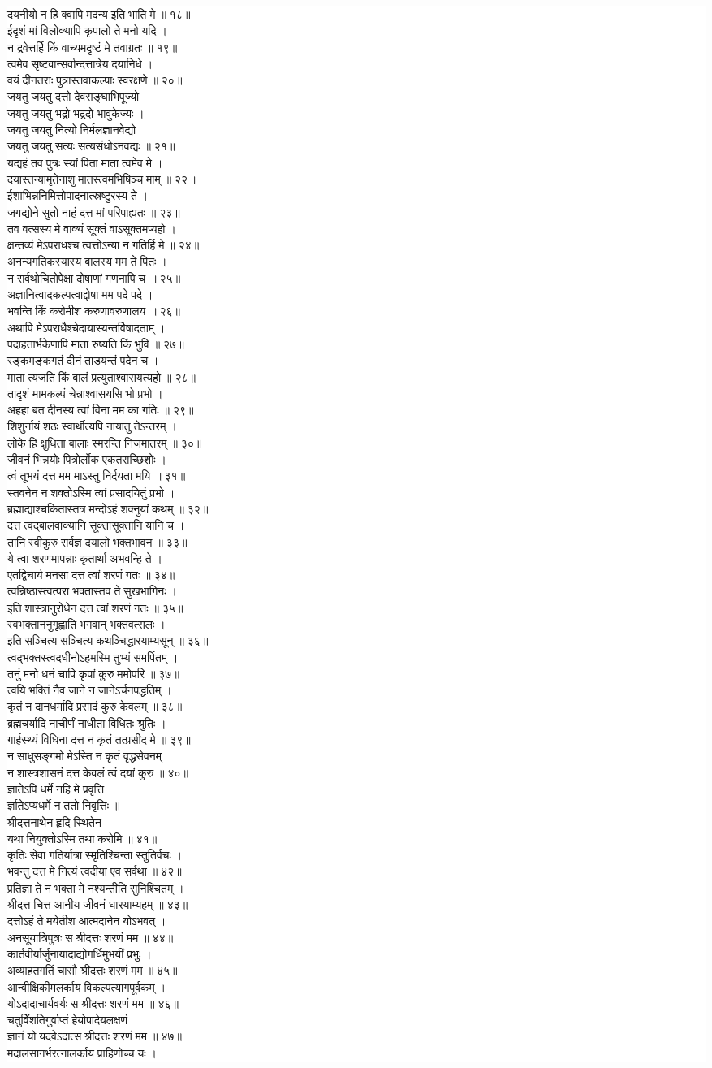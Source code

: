 दयनीयो न हि क्वापि मदन्य इति भाति मे ॥ १८॥  
ईदृशं मां विलोक्यापि कृपालो ते मनो यदि ।  
न द्रवेत्तर्हि किं वाच्यमदृष्टं मे तवाग्रतः ॥ १९॥  
त्वमेव सृष्टवान्सर्वान्दत्तात्रेय दयानिधे ।  
वयं दीनतराः पुत्रास्तवाकल्पाः स्वरक्षणे ॥ २०॥  
जयतु जयतु दत्तो देवसङ्घाभिपूज्यो  
जयतु जयतु भद्रो भद्रदो भावुकेज्यः ।  
जयतु जयतु नित्यो निर्मलज्ञानवेद्यो  
जयतु जयतु सत्यः सत्यसंधोऽनवद्यः ॥ २१॥  
यद्यहं तव पुत्रः स्यां पिता माता त्वमेव मे ।  
दयास्तन्यामृतेनाशु मातस्त्वमभिषिञ्च माम् ॥ २२॥  
ईशाभिन्ननिमित्तोपादनात्स्रष्टुरस्य ते ।  
जगद्योने सुतो नाहं दत्त मां परिपाह्यतः ॥ २३॥  
तव वत्सस्य मे वाक्यं सूक्तं वाऽसूक्तमप्यहो ।  
क्षन्तव्यं मेऽपराधश्च त्वत्तोऽन्या न गतिर्हि मे ॥ २४॥  
अनन्यगतिकस्यास्य बालस्य मम ते पितः ।  
न सर्वथोचितोपेक्षा दोषाणां गणनापि च ॥ २५॥  
अज्ञानित्वादकल्पत्वाद्दोषा मम पदे पदे ।  
भवन्ति किं करोमीश करुणावरुणालय ॥ २६॥  
अथापि मेऽपराधैश्चेदायास्यन्तर्विषादताम् ।  
पदाहतार्भकेणापि माता रुष्यति किं भुवि ॥ २७॥  
रङ्कमङ्कगतं दीनं ताडयन्तं पदेन च ।  
माता त्यजति किं बालं प्रत्युताश्वासयत्यहो ॥ २८॥  
तादृशं मामकल्पं चेन्नाश्वासयसि भो प्रभो ।  
अहहा बत दीनस्य त्वां विना मम का गतिः ॥ २९॥  
शिशुर्नायं शठः स्वार्थीत्यपि नायातु तेऽन्तरम् ।  
लोके हि क्षुधिता बालाः स्मरन्ति निजमातरम् ॥ ३०॥  
जीवनं भिन्नयोः पित्रोर्लोक एकतराच्छिशोः ।  
त्वं तूभयं दत्त मम माऽस्तु निर्दयता मयि ॥ ३१॥  
स्तवनेन न शक्तोऽस्मि त्वां प्रसादयितुं प्रभो ।  
ब्रह्माद्याश्चकितास्तत्र मन्दोऽहं शक्नुयां कथम् ॥ ३२॥  
दत्त त्वद्बालवाक्यानि सूक्तासूक्तानि यानि च ।  
तानि स्वीकुरु सर्वज्ञ दयालो भक्तभावन ॥ ३३॥  
ये त्वा शरणमापन्नाः कृतार्था अभवन्हि ते ।  
एतद्विचार्य मनसा दत्त त्वां शरणं गतः ॥ ३४॥  
त्वन्निष्ठास्त्वत्परा भक्तास्तव ते सुखभागिनः ।  
इति शास्त्रानुरोधेन दत्त त्वां शरणं गतः ॥ ३५॥  
स्वभक्ताननुगृह्णाति भगवान् भक्तवत्सलः ।  
इति सञ्चित्य सञ्चित्य कथञ्चिद्धारयाम्यसून् ॥ ३६॥  
त्वद्भक्तस्त्वदधीनोऽहमस्मि तुभ्यं समर्पितम् ।  
तनुं मनो धनं चापि कृपां कुरु ममोपरि ॥ ३७॥  
त्वयि भक्तिं नैव जाने न जानेऽर्चनपद्धतिम् ।  
कृतं न दानधर्मादि प्रसादं कुरु केवलम् ॥ ३८॥  
ब्रह्मचर्यादि नाचीर्णं नाधीता विधितः श्रुतिः ।  
गार्हस्थ्यं विधिना दत्त न कृतं तत्प्रसीद मे ॥ ३९॥  
न साधुसङ्गमो मेऽस्ति न कृतं वृद्धसेवनम् ।  
न शास्त्रशासनं दत्त केवलं त्वं दयां कुरु ॥ ४०॥  
ज्ञातेऽपि धर्मे नहि मे प्रवृत्ति  
र्ज्ञातेऽप्यधर्मे न ततो निवृत्तिः ॥  
श्रीदत्तनाथेन हृदि स्थितेन  
यथा नियुक्तोऽस्मि तथा करोमि ॥ ४१॥  
कृतिः सेवा गतिर्यात्रा स्मृतिश्चिन्ता स्तुतिर्वचः ।  
भवन्तु दत्त मे नित्यं त्वदीया एव सर्वथा ॥ ४२॥  
प्रतिज्ञा ते न भक्ता मे नश्यन्तीति सुनिश्चितम् ।  
श्रीदत्त चित्त आनीय जीवनं धारयाम्यहम् ॥ ४३॥  
दत्तोऽहं ते मयेतीश आत्मदानेन योऽभवत् ।  
अनसूयात्रिपुत्रः स श्रीदत्तः शरणं मम ॥ ४४॥  
कार्तवीर्यार्जुनायादाद्योगर्धिमुभयीं प्रभुः ।  
अव्याहतगतिं चासौ श्रीदत्तः शरणं मम ॥ ४५॥  
आन्वीक्षिकीमलर्काय विकल्पत्यागपूर्वकम् ।  
योऽदादाचार्यवर्यः स श्रीदत्तः शरणं मम ॥ ४६॥  
चतुर्विंशतिगुर्वाप्तं हेयोपादेयलक्षणं ।  
ज्ञानं यो यदवेऽदात्स श्रीदत्तः शरणं मम ॥ ४७॥  
मदालसागर्भरत्नालर्काय प्राहिणोच्च यः ।  